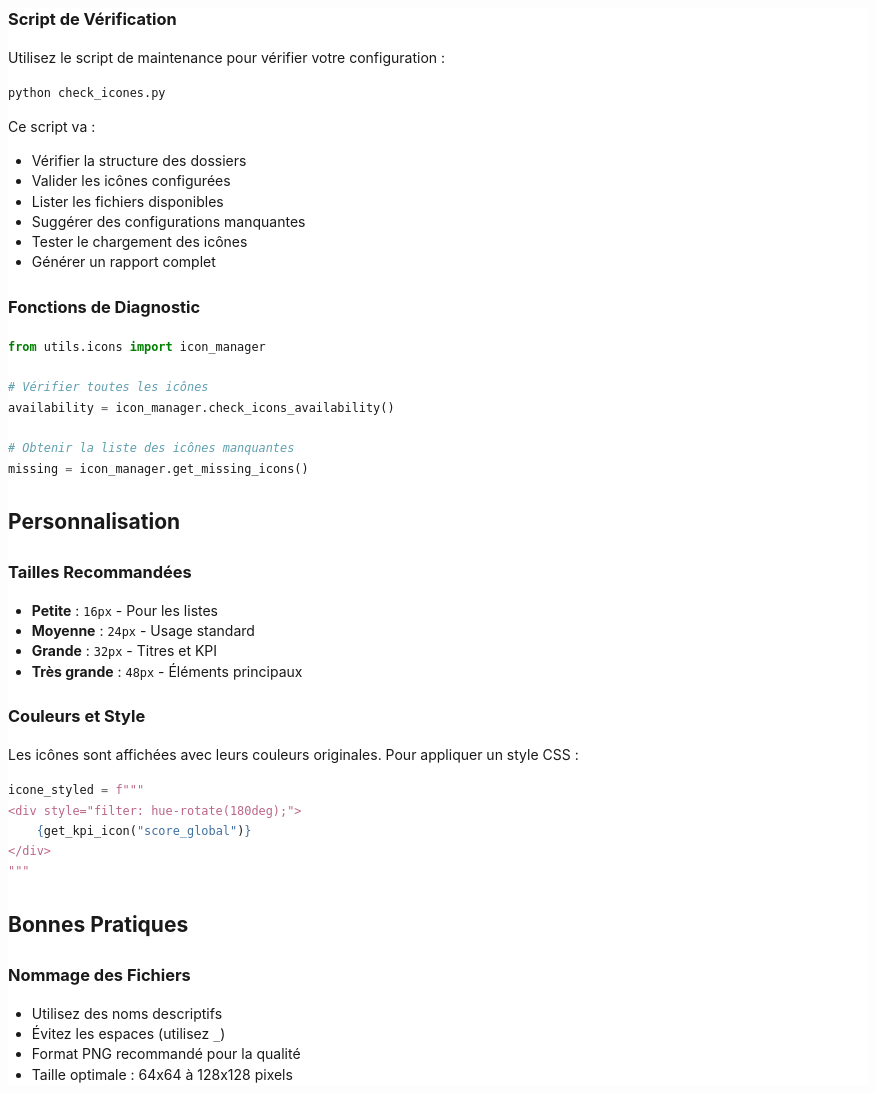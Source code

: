 ### Script de Vérification
Utilisez le script de maintenance pour vérifier votre configuration :

```bash
python check_icones.py
```

Ce script va :
-  Vérifier la structure des dossiers
-  Valider les icônes configurées
-  Lister les fichiers disponibles
-  Suggérer des configurations manquantes
-  Tester le chargement des icônes
-  Générer un rapport complet

### Fonctions de Diagnostic
```python
from utils.icons import icon_manager

# Vérifier toutes les icônes
availability = icon_manager.check_icons_availability()

# Obtenir la liste des icônes manquantes
missing = icon_manager.get_missing_icons()
```

##  Personnalisation

### Tailles Recommandées
- **Petite** : `16px` - Pour les listes
- **Moyenne** : `24px` - Usage standard
- **Grande** : `32px` - Titres et KPI
- **Très grande** : `48px` - Éléments principaux

### Couleurs et Style
Les icônes sont affichées avec leurs couleurs originales. Pour appliquer un style CSS :

```python
icone_styled = f"""
<div style="filter: hue-rotate(180deg);">
    {get_kpi_icon("score_global")}
</div>
"""
```

##  Bonnes Pratiques

### Nommage des Fichiers
- Utilisez des noms descriptifs
- Évitez les espaces (utilisez `_`)
- Format PNG recommandé pour la qualité
- Taille optimale : 64x64 à 128x128 pixels

